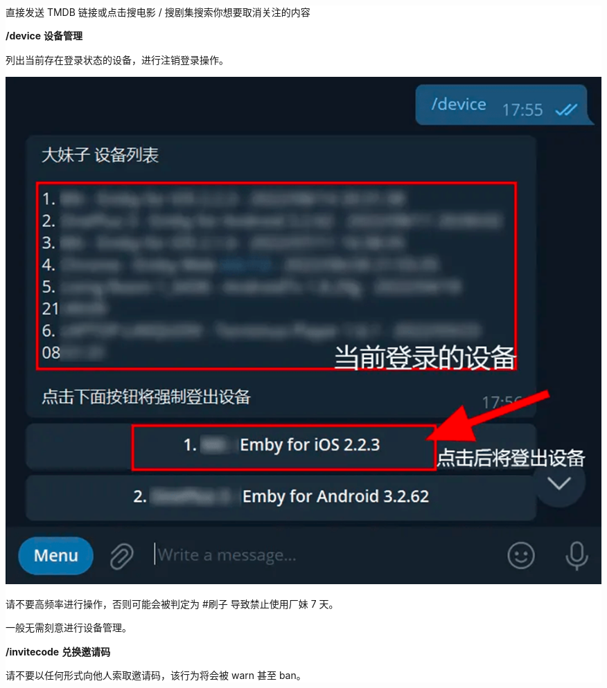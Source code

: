 直接发送 TMDB 链接或点击搜电影 / 搜剧集搜索你想要取消关注的内容

**/device** **设备管理**[​](https://web.archive.org/web/20230605010622/https:/embywiki.911997.xyz/docs/base/emby-public-bot/#device-%E8%AE%BE%E5%A4%87%E7%AE%A1%E7%90%86)

列出当前存在登录状态的设备，进行注销登录操作。

![](./assets/image051.png)

请不要高频率进行操作，否则可能会被判定为 #刷子 导致禁止使用厂妹 7 天。

一般无需刻意进行设备管理。

**/invitecode** **兑换邀请码**[​](https://web.archive.org/web/20230605010622/https:/embywiki.911997.xyz/docs/base/emby-public-bot/#invitecode-%E5%85%91%E6%8D%A2%E9%82%80%E8%AF%B7%E7%A0%81)

请不要以任何形式向他人索取邀请码，该行为将会被 warn 甚至 ban。
